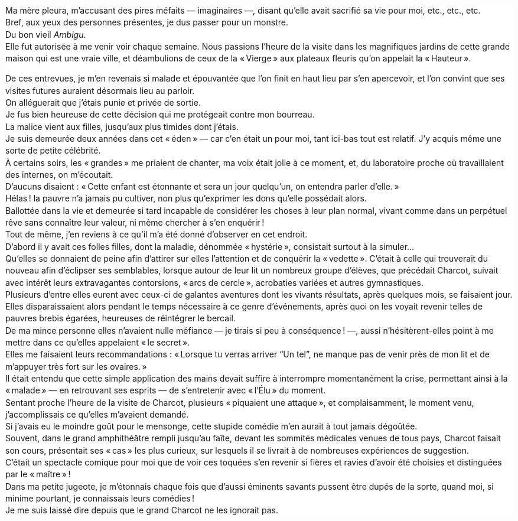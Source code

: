 Ma mère pleura, m’accusant des pires méfaits — imaginaires —, disant qu’elle
avait sacrifié sa vie pour moi, etc., etc., etc.  
Bref, aux yeux des personnes présentes, je dus passer pour un monstre.  
Du bon vieil _Ambigu_.  
Elle fut autorisée à me venir voir chaque semaine. Nous passions l’heure de la
visite dans les magnifiques jardins de cette grande maison qui est une vraie
ville, et déambulions de ceux de la « Vierge » aux plateaux fleuris qu’on
appelait la « Hauteur ».  

De ces entrevues, je m’en revenais si malade et épouvantée que l’on finit en
haut lieu par s’en apercevoir, et l’on convint que ses visites futures auraient
désormais lieu au parloir.  
On alléguerait que j’étais punie et privée de sortie.  
Je fus bien heureuse de cette décision qui me protégeait contre mon bourreau.  
La malice vient aux filles, jusqu’aux plus timides dont j’étais.  
Je suis demeurée deux années dans cet « éden » — car c’en était un pour moi,
tant ici-bas tout est relatif. J’y acquis même une sorte de petite célébrité.  
À certains soirs, les « grandes » me priaient de chanter, ma voix était jolie à
ce moment, et, du laboratoire proche où travaillaient des internes, on
m’écoutait.  
D’aucuns disaient : « Cette enfant est étonnante et sera un jour quelqu’un, on
entendra parler d’elle. »  
Hélas ! la pauvre n’a jamais pu cultiver, non plus qu’exprimer les dons qu’elle
possédait alors.  
Ballottée dans la vie et demeurée si tard incapable de considérer les choses à
leur plan normal, vivant comme dans un perpétuel rêve sans connaître leur
valeur, ni même chercher à s’en enquérir !  
Tout de même, j’en reviens à ce qu’il m’a été donné d’observer en cet endroit.  
D’abord il y avait ces folles filles, dont la maladie, dénommée « hystérie »,
consistait surtout à la simuler…  
Qu’elles se donnaient de peine afin d’attirer sur elles l’attention et de
conquérir la « vedette ». C’était à celle qui trouverait du nouveau afin
d’éclipser ses semblables, lorsque autour de leur lit un nombreux groupe
d’élèves, que précédait Charcot, suivait avec intérêt leurs extravagantes
contorsions, « arcs de cercle », acrobaties variées et autres gymnastiques.  
Plusieurs d’entre elles eurent avec ceux-ci de galantes aventures dont les
vivants résultats, après quelques mois, se faisaient jour.  
Elles disparaissaient alors pendant le temps nécessaire à ce genre d’événements,
après quoi on les voyait revenir telles de pauvres brebis égarées, heureuses de
réintégrer le bercail.  
De ma mince personne elles n’avaient nulle méfiance — je tirais si peu à
conséquence ! —, aussi n’hésitèrent-elles point à me mettre dans ce qu’elles
appelaient « le secret ».  
Elles me faisaient leurs recommandations : « Lorsque tu verras arriver “Un tel”,
ne manque pas de venir près de mon lit et de m’appuyer très fort sur les
ovaires. »  
Il était entendu que cette simple application des mains devait suffire à
interrompre momentanément la crise, permettant ainsi à la « malade » — en
retrouvant ses esprits — de s’entretenir avec « l’Élu » du moment.  
Sentant proche l’heure de la visite de Charcot, plusieurs « piquaient une
attaque », et complaisamment, le moment venu, j’accomplissais ce qu’elles
m’avaient demandé.  
Si j’avais eu le moindre goût pour le mensonge, cette stupide comédie m’en
aurait à tout jamais dégoûtée.  
Souvent, dans le grand amphithéâtre rempli jusqu’au faîte, devant les sommités
médicales venues de tous pays, Charcot faisait son cours, présentait ses « cas »
les plus curieux, sur lesquels il se livrait à de nombreuses expériences de
suggestion.  
C’était un spectacle comique pour moi que de voir ces toquées s’en revenir si
fières et ravies d’avoir été choisies et distinguées par le « maître » !  
Dans ma petite jugeote, je m’étonnais chaque fois que d’aussi éminents savants
pussent être dupés de la sorte, quand moi, si minime pourtant, je connaissais
leurs comédies !  
Je me suis laissé dire depuis que le grand Charcot ne les ignorait pas.  